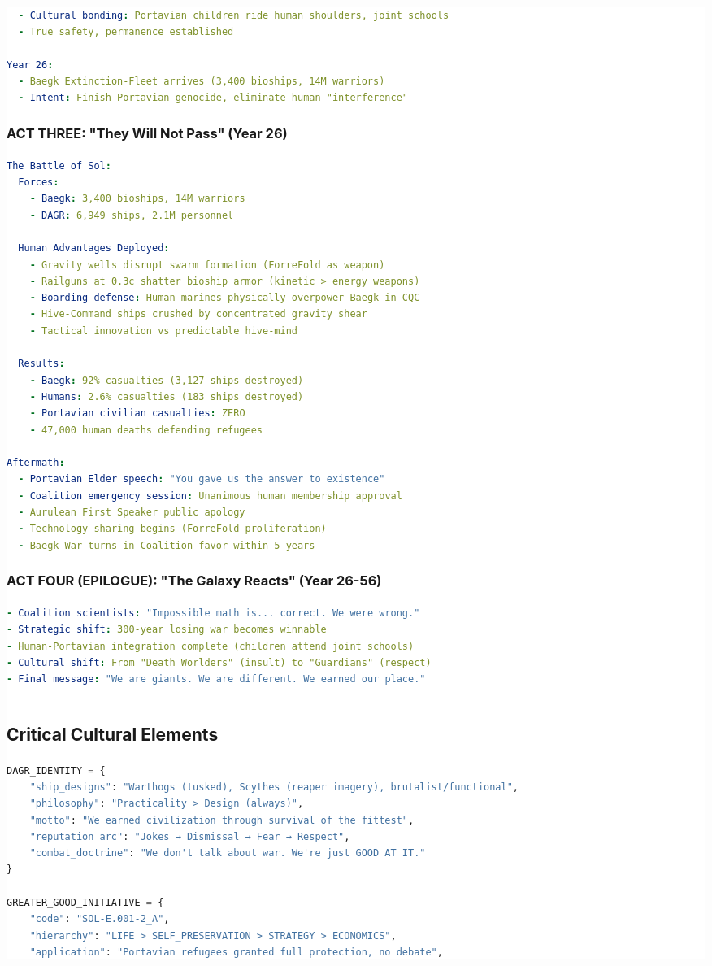 ```yaml
  - Cultural bonding: Portavian children ride human shoulders, joint schools
  - True safety, permanence established
  
Year 26:
  - Baegk Extinction-Fleet arrives (3,400 bioships, 14M warriors)
  - Intent: Finish Portavian genocide, eliminate human "interference"
```

### ACT THREE: "They Will Not Pass" (Year 26)

```yaml
The Battle of Sol:
  Forces:
    - Baegk: 3,400 bioships, 14M warriors
    - DAGR: 6,949 ships, 2.1M personnel
  
  Human Advantages Deployed:
    - Gravity wells disrupt swarm formation (ForreFold as weapon)
    - Railguns at 0.3c shatter bioship armor (kinetic > energy weapons)
    - Boarding defense: Human marines physically overpower Baegk in CQC
    - Hive-Command ships crushed by concentrated gravity shear
    - Tactical innovation vs predictable hive-mind
  
  Results:
    - Baegk: 92% casualties (3,127 ships destroyed)
    - Humans: 2.6% casualties (183 ships destroyed)
    - Portavian civilian casualties: ZERO
    - 47,000 human deaths defending refugees
  
Aftermath:
  - Portavian Elder speech: "You gave us the answer to existence"
  - Coalition emergency session: Unanimous human membership approval
  - Aurulean First Speaker public apology
  - Technology sharing begins (ForreFold proliferation)
  - Baegk War turns in Coalition favor within 5 years
```

### ACT FOUR (EPILOGUE): "The Galaxy Reacts" (Year 26-56)

```yaml
- Coalition scientists: "Impossible math is... correct. We were wrong."
- Strategic shift: 300-year losing war becomes winnable
- Human-Portavian integration complete (children attend joint schools)
- Cultural shift: From "Death Worlders" (insult) to "Guardians" (respect)
- Final message: "We are giants. We are different. We earned our place."
```

---

## Critical Cultural Elements

```python
DAGR_IDENTITY = {
    "ship_designs": "Warthogs (tusked), Scythes (reaper imagery), brutalist/functional",
    "philosophy": "Practicality > Design (always)",
    "motto": "We earned civilization through survival of the fittest",
    "reputation_arc": "Jokes → Dismissal → Fear → Respect",
    "combat_doctrine": "We don't talk about war. We're just GOOD AT IT."
}

GREATER_GOOD_INITIATIVE = {
    "code": "SOL-E.001-2_A",
    "hierarchy": "LIFE > SELF_PRESERVATION > STRATEGY > ECONOMICS",
    "application": "Portavian refugees granted full protection, no debate",
```